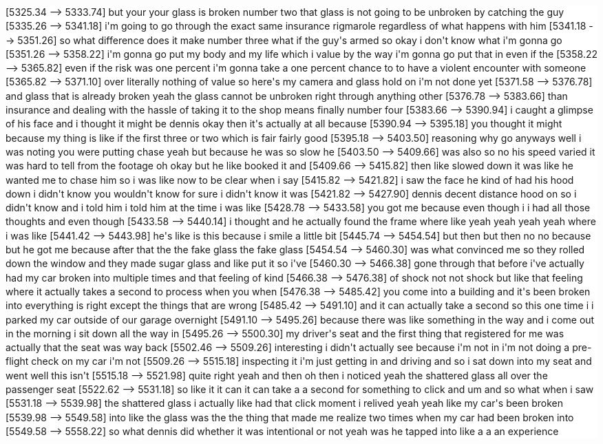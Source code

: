 [5325.34 --> 5333.74]  but your your glass is broken number two that glass is not going to be unbroken by catching the guy
[5335.26 --> 5341.18]  i'm going to go through the exact same insurance rigmarole regardless of what happens with him
[5341.18 --> 5351.26]  so what difference does it make number three what if the guy's armed so okay i don't know what i'm gonna go
[5351.26 --> 5358.22]  i'm gonna go put my body and my life which i value by the way i'm gonna go put that in even if the
[5358.22 --> 5365.82]  even if the risk was one percent i'm gonna take a one percent chance to to have a violent encounter with someone
[5365.82 --> 5371.10]  over literally nothing of value so here's my camera and glass hold on i'm not done yet
[5371.58 --> 5376.78]  and glass that is already broken yeah the glass cannot be unbroken right through anything other
[5376.78 --> 5383.66]  than insurance and dealing with the hassle of taking it to the shop means finally number four
[5383.66 --> 5390.94]  i caught a glimpse of his face and i thought it might be dennis okay then it's actually at all because
[5390.94 --> 5395.18]  you thought it might because my thing is like if the first three or two which is fair fairly good
[5395.18 --> 5403.50]  reasoning why go anyways well i was noting you were putting chase yeah but because he was so slow he
[5403.50 --> 5409.66]  was also so no his speed varied it was hard to tell from the footage oh okay but he like booked it and
[5409.66 --> 5415.82]  then like slowed down it was like he wanted me to chase him so i was like now to be clear when i say
[5415.82 --> 5421.82]  i saw the face he kind of had his hood down i didn't know you wouldn't know for sure i didn't know it was
[5421.82 --> 5427.90]  dennis decent distance hood on so i didn't know and i told him i told him at the time i was like
[5428.78 --> 5433.58]  you got me because even though i i had all those thoughts and even though
[5433.58 --> 5440.14]  i thought and he actually found the frame where like yeah yeah yeah yeah where i was like
[5441.42 --> 5443.98]  he's like is this because i smile a little bit
[5445.74 --> 5454.54]  but then but then no no because but he got me because after that the the fake glass the fake glass
[5454.54 --> 5460.30]  was what convinced me so they rolled down the window and they made sugar glass and like put it so i've
[5460.30 --> 5466.38]  gone through that before i've actually had my car broken into multiple times and that feeling of kind
[5466.38 --> 5476.38]  of shock not not shock but like that feeling where it actually takes a second to process when you when
[5476.38 --> 5485.42]  you come into a building and it's been broken into everything is right except the things that are wrong
[5485.42 --> 5491.10]  and it can actually take a second so this one time i i parked my car outside of our garage overnight
[5491.10 --> 5495.26]  because there was like something in the way and i come out in the morning i sit down all the way in
[5495.26 --> 5500.30]  my driver's seat and the first thing that registered for me was actually that the seat was way back
[5502.46 --> 5509.26]  interesting i didn't actually see because i'm not in i'm not doing a pre-flight check on my car i'm not
[5509.26 --> 5515.18]  inspecting it i'm just getting in and driving and so i sat down into my seat and went well this isn't
[5515.18 --> 5521.98]  quite right yeah and then oh then i noticed yeah the shattered glass all over the passenger seat
[5522.62 --> 5531.18]  so like it it can it can take a a second for something to click and um and so what when i saw
[5531.18 --> 5539.98]  the shattered glass i actually like had that click moment i relived yeah yeah like my car's been broken
[5539.98 --> 5549.58]  into like the glass was the the thing that made me realize two times when my car had been broken into
[5549.58 --> 5558.22]  so what dennis did whether it was intentional or not yeah was he tapped into like a a an experience